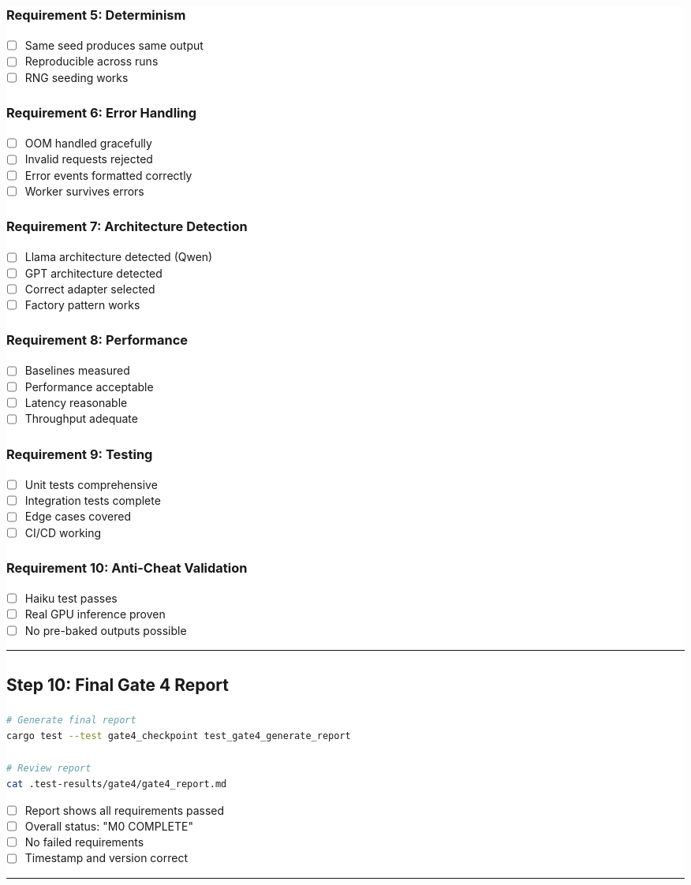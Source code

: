 ### Requirement 5: Determinism
- [ ] Same seed produces same output
- [ ] Reproducible across runs
- [ ] RNG seeding works

### Requirement 6: Error Handling
- [ ] OOM handled gracefully
- [ ] Invalid requests rejected
- [ ] Error events formatted correctly
- [ ] Worker survives errors

### Requirement 7: Architecture Detection
- [ ] Llama architecture detected (Qwen)
- [ ] GPT architecture detected
- [ ] Correct adapter selected
- [ ] Factory pattern works

### Requirement 8: Performance
- [ ] Baselines measured
- [ ] Performance acceptable
- [ ] Latency reasonable
- [ ] Throughput adequate

### Requirement 9: Testing
- [ ] Unit tests comprehensive
- [ ] Integration tests complete
- [ ] Edge cases covered
- [ ] CI/CD working

### Requirement 10: Anti-Cheat Validation
- [ ] Haiku test passes
- [ ] Real GPU inference proven
- [ ] No pre-baked outputs possible

---

## Step 10: Final Gate 4 Report

```bash
# Generate final report
cargo test --test gate4_checkpoint test_gate4_generate_report

# Review report
cat .test-results/gate4/gate4_report.md
```

- [ ] Report shows all requirements passed
- [ ] Overall status: "M0 COMPLETE"
- [ ] No failed requirements
- [ ] Timestamp and version correct

---